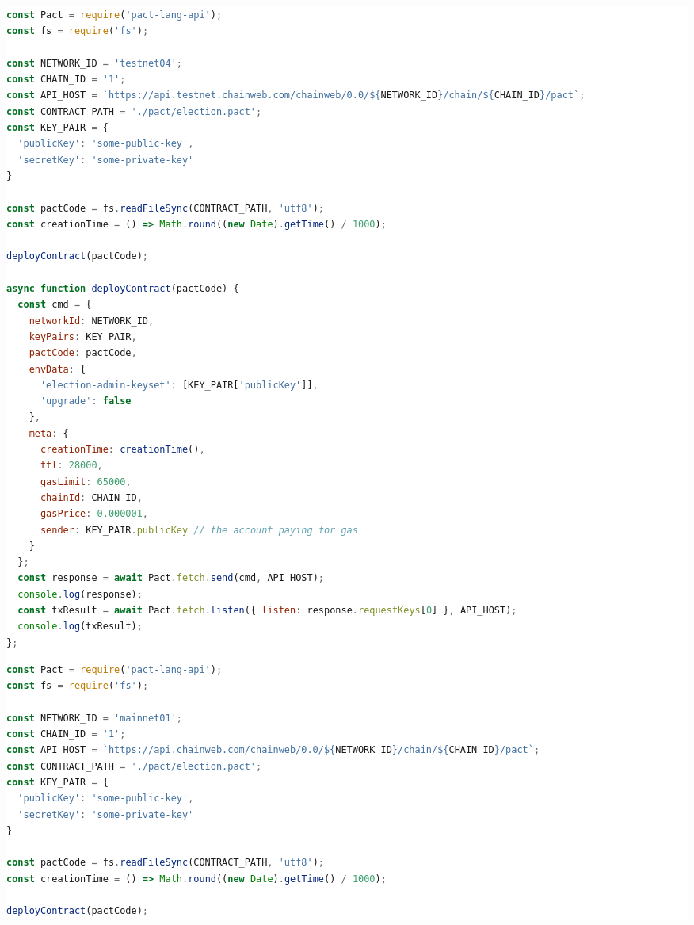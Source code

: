   ```js
  const Pact = require('pact-lang-api');
  const fs = require('fs');

  const NETWORK_ID = 'testnet04';
  const CHAIN_ID = '1';
  const API_HOST = `https://api.testnet.chainweb.com/chainweb/0.0/${NETWORK_ID}/chain/${CHAIN_ID}/pact`;
  const CONTRACT_PATH = './pact/election.pact';
  const KEY_PAIR = {
    'publicKey': 'some-public-key',
    'secretKey': 'some-private-key'
  }

  const pactCode = fs.readFileSync(CONTRACT_PATH, 'utf8');
  const creationTime = () => Math.round((new Date).getTime() / 1000);

  deployContract(pactCode);

  async function deployContract(pactCode) {
    const cmd = {
      networkId: NETWORK_ID,
      keyPairs: KEY_PAIR,
      pactCode: pactCode,
      envData: {
        'election-admin-keyset': [KEY_PAIR['publicKey']],
        'upgrade': false
      },
      meta: {
        creationTime: creationTime(),
        ttl: 28000,
        gasLimit: 65000,
        chainId: CHAIN_ID,
        gasPrice: 0.000001,
        sender: KEY_PAIR.publicKey // the account paying for gas
      }
    };
    const response = await Pact.fetch.send(cmd, API_HOST);
    console.log(response);
    const txResult = await Pact.fetch.listen({ listen: response.requestKeys[0] }, API_HOST);
    console.log(txResult);
  };
  ```
  </TabItem>

  <TabItem value="mainnet" label="Mainnet">

  ```js
  const Pact = require('pact-lang-api');
  const fs = require('fs');

  const NETWORK_ID = 'mainnet01';
  const CHAIN_ID = '1';
  const API_HOST = `https://api.chainweb.com/chainweb/0.0/${NETWORK_ID}/chain/${CHAIN_ID}/pact`;
  const CONTRACT_PATH = './pact/election.pact';
  const KEY_PAIR = {
    'publicKey': 'some-public-key',
    'secretKey': 'some-private-key'
  }

  const pactCode = fs.readFileSync(CONTRACT_PATH, 'utf8');
  const creationTime = () => Math.round((new Date).getTime() / 1000);

  deployContract(pactCode);

  ```